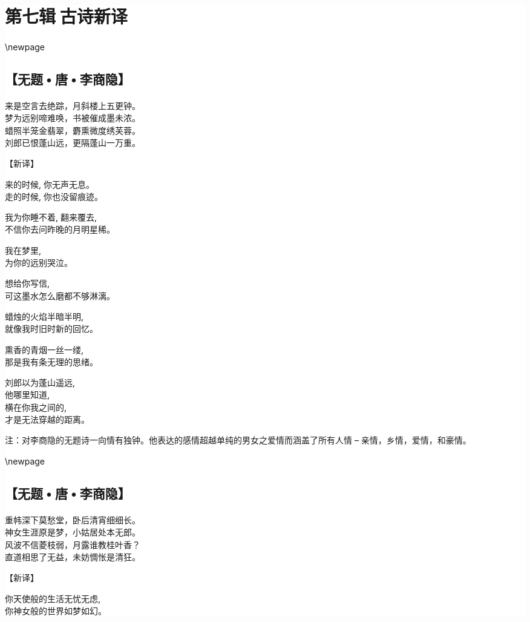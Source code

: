 # 第七辑 古诗新译

```{tableofcontents}
```


\newpage

## 【无题 • 唐 • 李商隐】

来是空言去绝踪，月斜楼上五更钟。  
梦为远别啼难唤，书被催成墨未浓。  
蜡照半笼金翡翠，麝熏微度绣芙蓉。  
刘郎已恨蓬山远，更隔蓬山一万重。

【新译】

来的时候, 你无声无息。  
走的时候, 你也没留痕迹。

我为你睡不着, 翻来覆去,   
不信你去问昨晚的月明星稀。

我在梦里,   
为你的远别哭泣。

想给你写信,   
可这墨水怎么磨都不够淋漓。

蜡烛的火焰半暗半明,   
就像我时旧时新的回忆。

熏香的青烟一丝一缕,   
那是我有条无理的思绪。

刘郎以为蓬山遥远,   
他哪里知道,   
横在你我之间的,   
才是无法穿越的距离。

注：对李商隐的无题诗一向情有独钟。他表达的感情超越单纯的男女之爱情而涵盖了所有人情 – 亲情，乡情，爱情，和豪情。


\newpage

## 【无题 • 唐 • 李商隐】

重帏深下莫愁堂，卧后清宵细细长。  
神女生涯原是梦，小姑居处本无郎。  
风波不信菱枝弱，月露谁教桂叶香？  
直道相思了无益，未妨惆怅是清狂。

【新译】

你天使般的生活无忧无虑,   
你神女般的世界如梦如幻。
